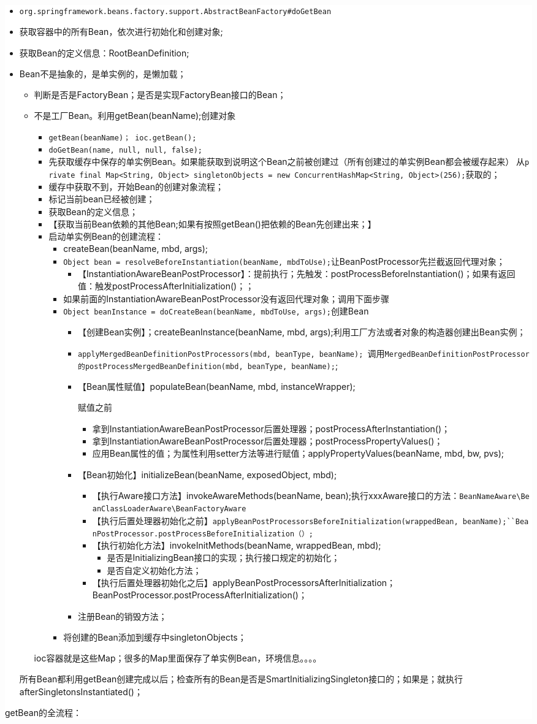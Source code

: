 - `org.springframework.beans.factory.support.AbstractBeanFactory#doGetBean`

- 获取容器中的所有Bean，依次进行初始化和创建对象;
- 获取Bean的定义信息：RootBeanDefinition;
- Bean不是抽象的，是单实例的，是懒加载；
    - 判断是否是FactoryBean；是否是实现FactoryBean接口的Bean；
    - 不是工厂Bean。利用getBean(beanName);创建对象
        - `getBean(beanName)； ioc.getBean();`
        - `doGetBean(name, null, null, false);`
        - 先获取缓存中保存的单实例Bean。如果能获取到说明这个Bean之前被创建过（所有创建过的单实例Bean都会被缓存起来）
            从`private final Map<String, Object> singletonObjects = new ConcurrentHashMap<String, Object>(256);`获取的；
        - 缓存中获取不到，开始Bean的创建对象流程；
        - 标记当前bean已经被创建；
        - 获取Bean的定义信息；
        - 【获取当前Bean依赖的其他Bean;如果有按照getBean()把依赖的Bean先创建出来；】
        - 启动单实例Bean的创建流程：
            - createBean(beanName, mbd, args);
            - `Object bean = resolveBeforeInstantiation(beanName, mbdToUse);`让BeanPostProcessor先拦截返回代理对象；
				- 【InstantiationAwareBeanPostProcessor】：提前执行；先触发：postProcessBeforeInstantiation()；如果有返回值：触发postProcessAfterInitialization()；；
            - 如果前面的InstantiationAwareBeanPostProcessor没有返回代理对象；调用下面步骤
            - `Object beanInstance = doCreateBean(beanName, mbdToUse, args);`创建Bean
                - 【创建Bean实例】；createBeanInstance(beanName, mbd, args);利用工厂方法或者对象的构造器创建出Bean实例；
                - `applyMergedBeanDefinitionPostProcessors(mbd, beanType, beanName); `调用`MergedBeanDefinitionPostProcessor的postProcessMergedBeanDefinition(mbd, beanType, beanName);`;
                - 【Bean属性赋值】populateBean(beanName, mbd, instanceWrapper);
                    
                    赋值之前
                    - 拿到InstantiationAwareBeanPostProcessor后置处理器；postProcessAfterInstantiation()；
                    - 拿到InstantiationAwareBeanPostProcessor后置处理器；postProcessPropertyValues()；
                    - 应用Bean属性的值；为属性利用setter方法等进行赋值；applyPropertyValues(beanName, mbd, bw, pvs);
                - 【Bean初始化】initializeBean(beanName, exposedObject, mbd);
                    - 【执行Aware接口方法】invokeAwareMethods(beanName, bean);执行xxxAware接口的方法：`BeanNameAware\BeanClassLoaderAware\BeanFactoryAware`
                    - 【执行后置处理器初始化之前】`applyBeanPostProcessorsBeforeInitialization(wrappedBean, beanName);``BeanPostProcessor.postProcessBeforeInitialization（）;`
                    - 【执行初始化方法】invokeInitMethods(beanName, wrappedBean, mbd);
                        - 是否是InitializingBean接口的实现；执行接口规定的初始化；
                        - 是否自定义初始化方法；
                    - 【执行后置处理器初始化之后】applyBeanPostProcessorsAfterInitialization；BeanPostProcessor.postProcessAfterInitialization()；
                - 注册Bean的销毁方法；
            - 将创建的Bean添加到缓存中singletonObjects；

        ioc容器就是这些Map；很多的Map里面保存了单实例Bean，环境信息。。。。
    
    所有Bean都利用getBean创建完成以后；检查所有的Bean是否是SmartInitializingSingleton接口的；如果是；就执行afterSingletonsInstantiated()；

getBean的全流程：
